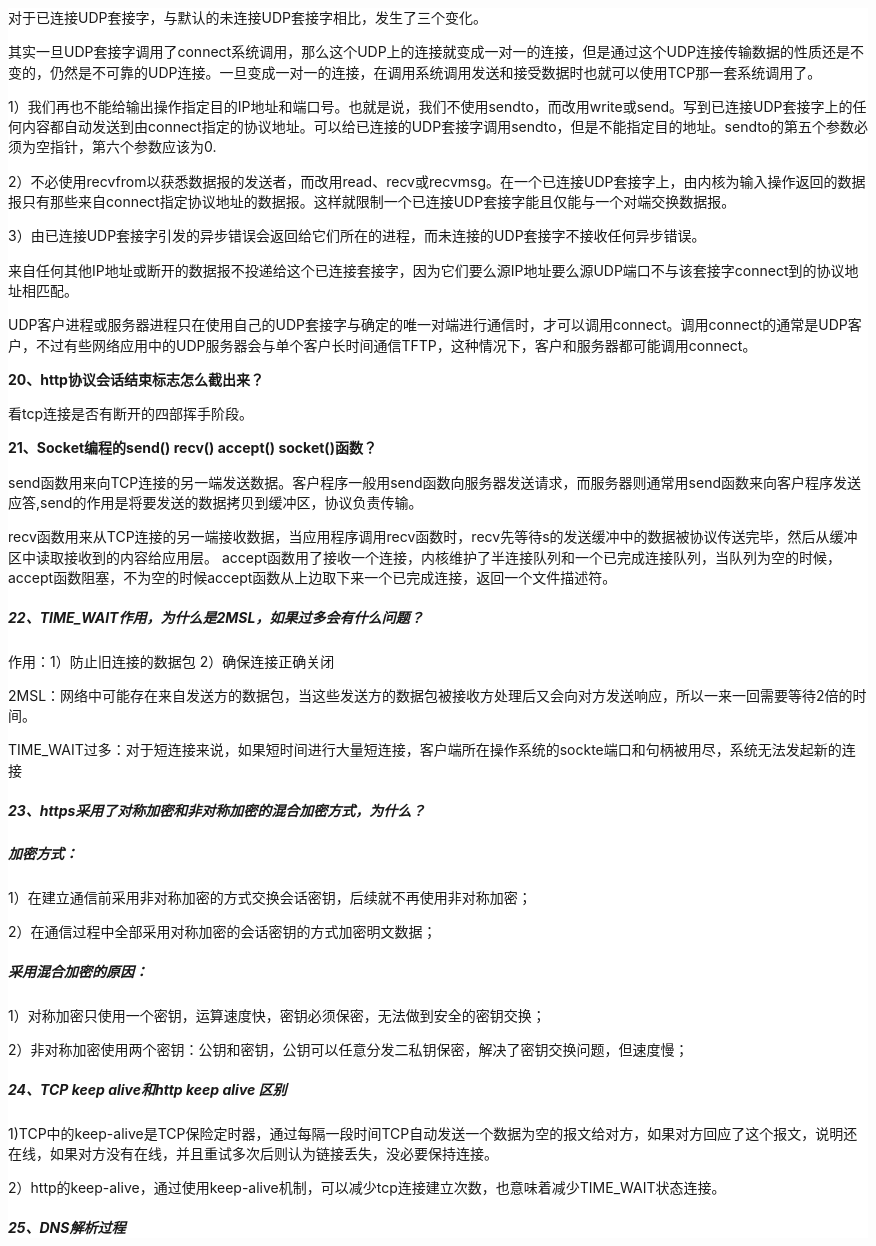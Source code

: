 对于已连接UDP套接字，与默认的未连接UDP套接字相比，发生了三个变化。

其实一旦UDP套接字调用了connect系统调用，那么这个UDP上的连接就变成一对一的连接，但是通过这个UDP连接传输数据的性质还是不变的，仍然是不可靠的UDP连接。一旦变成一对一的连接，在调用系统调用发送和接受数据时也就可以使用TCP那一套系统调用了。

1）我们再也不能给输出操作指定目的IP地址和端口号。也就是说，我们不使用sendto，而改用write或send。写到已连接UDP套接字上的任何内容都自动发送到由connect指定的协议地址。可以给已连接的UDP套接字调用sendto，但是不能指定目的地址。sendto的第五个参数必须为空指针，第六个参数应该为0.

2）不必使用recvfrom以获悉数据报的发送者，而改用read、recv或recvmsg。在一个已连接UDP套接字上，由内核为输入操作返回的数据报只有那些来自connect指定协议地址的数据报。这样就限制一个已连接UDP套接字能且仅能与一个对端交换数据报。

3）由已连接UDP套接字引发的异步错误会返回给它们所在的进程，而未连接的UDP套接字不接收任何异步错误。

来自任何其他IP地址或断开的数据报不投递给这个已连接套接字，因为它们要么源IP地址要么源UDP端口不与该套接字connect到的协议地址相匹配。

UDP客户进程或服务器进程只在使用自己的UDP套接字与确定的唯一对端进行通信时，才可以调用connect。调用connect的通常是UDP客户，不过有些网络应用中的UDP服务器会与单个客户长时间通信TFTP，这种情况下，客户和服务器都可能调用connect。

 

**20、http协议会话结束标志怎么截出来？**

看tcp连接是否有断开的四部挥手阶段。

 

**21、Socket编程的send() recv() accept() socket()函数？**

send函数用来向TCP连接的另一端发送数据。客户程序一般用send函数向服务器发送请求，而服务器则通常用send函数来向客户程序发送应答,send的作用是将要发送的数据拷贝到缓冲区，协议负责传输。

recv函数用来从TCP连接的另一端接收数据，当应用程序调用recv函数时，recv先等待s的发送缓冲中的数据被协议传送完毕，然后从缓冲区中读取接收到的内容给应用层。
 accept函数用了接收一个连接，内核维护了半连接队列和一个已完成连接队列，当队列为空的时候，accept函数阻塞，不为空的时候accept函数从上边取下来一个已完成连接，返回一个文件描述符。

##### 22、TIME_WAIT作用，为什么是2MSL，如果过多会有什么问题？

作用：1）防止旧连接的数据包  2）确保连接正确关闭

2MSL：网络中可能存在来自发送方的数据包，当这些发送方的数据包被接收方处理后又会向对方发送响应，所以一来一回需要等待2倍的时间。

TIME_WAIT过多：对于短连接来说，如果短时间进行大量短连接，客户端所在操作系统的sockte端口和句柄被用尽，系统无法发起新的连接

##### 23、https采用了对称加密和非对称加密的混合加密方式，为什么？

##### 加密方式：

1）在建立通信前采用非对称加密的方式交换会话密钥，后续就不再使用非对称加密；

2）在通信过程中全部采用对称加密的会话密钥的方式加密明文数据；

##### 采用混合加密的原因：

1）对称加密只使用一个密钥，运算速度快，密钥必须保密，无法做到安全的密钥交换；

2）非对称加密使用两个密钥：公钥和密钥，公钥可以任意分发二私钥保密，解决了密钥交换问题，但速度慢；

##### 24、TCP keep alive和http keep alive 区别

1)TCP中的keep-alive是TCP保险定时器，通过每隔一段时间TCP自动发送一个数据为空的报文给对方，如果对方回应了这个报文，说明还在线，如果对方没有在线，并且重试多次后则认为链接丢失，没必要保持连接。

2）http的keep-alive，通过使用keep-alive机制，可以减少tcp连接建立次数，也意味着减少TIME_WAIT状态连接。

##### 25、DNS解析过程
